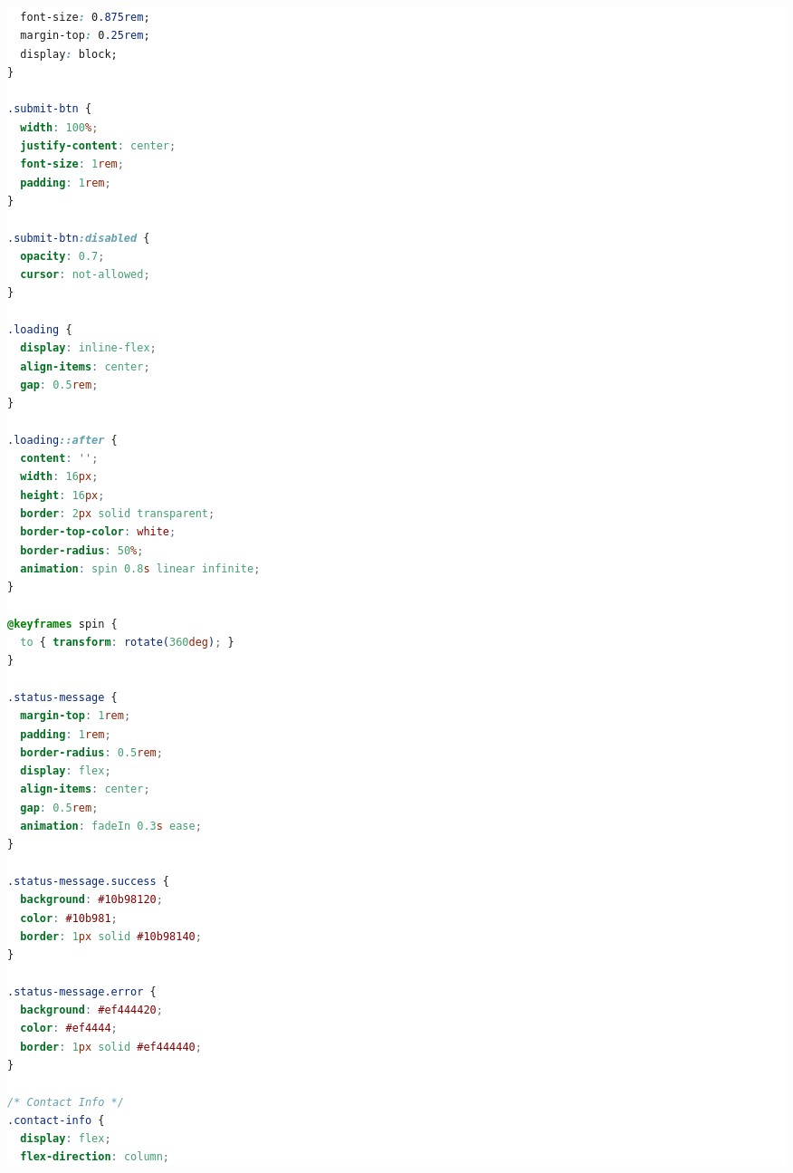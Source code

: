 ```css
  font-size: 0.875rem;
  margin-top: 0.25rem;
  display: block;
}

.submit-btn {
  width: 100%;
  justify-content: center;
  font-size: 1rem;
  padding: 1rem;
}

.submit-btn:disabled {
  opacity: 0.7;
  cursor: not-allowed;
}

.loading {
  display: inline-flex;
  align-items: center;
  gap: 0.5rem;
}

.loading::after {
  content: '';
  width: 16px;
  height: 16px;
  border: 2px solid transparent;
  border-top-color: white;
  border-radius: 50%;
  animation: spin 0.8s linear infinite;
}

@keyframes spin {
  to { transform: rotate(360deg); }
}

.status-message {
  margin-top: 1rem;
  padding: 1rem;
  border-radius: 0.5rem;
  display: flex;
  align-items: center;
  gap: 0.5rem;
  animation: fadeIn 0.3s ease;
}

.status-message.success {
  background: #10b98120;
  color: #10b981;
  border: 1px solid #10b98140;
}

.status-message.error {
  background: #ef444420;
  color: #ef4444;
  border: 1px solid #ef444440;
}

/* Contact Info */
.contact-info {
  display: flex;
  flex-direction: column;
```